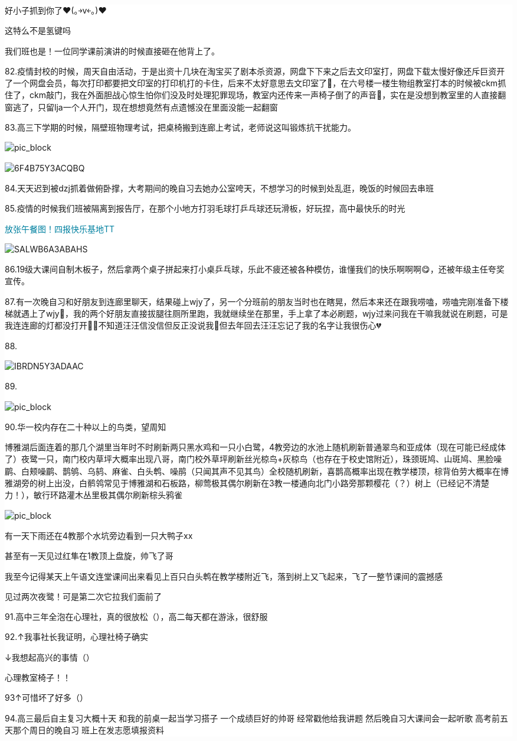 </span></p><p class="MsoNormal">好小子抓到你了<span class="Emoji"><span lang="EN-US">♥</span></span><span lang="EN-US">(</span>｡￫<span lang="EN-US">v</span>￩｡<span lang="EN-US">)</span><span class="Emoji"><span lang="EN-US">♥</span></span></p><p class="MsoNormal">这<span class="GramE">特么不是</span>氢键吗</p><p class="MsoNormal">我们班也是！一位同学课前演讲的时候直接砸在他背上了。</p><p class="MsoNormal"><span lang="EN-US">82.</span>疫情封校的时候，周天自由活动，于是出资十几块在<span class="GramE">淘宝买</span>了剧本杀资源，<span class="GramE">网盘下</span>下来之后去文印室打，<span class="GramE">网盘下载</span>太慢好像还斥巨资开了<span class="GramE">一个网盘会员</span>，每次打印都要把文印室的打印机打的卡住，后来不太好意思去文印室了<span class="Emoji"><span lang="EN-US">🤣</span></span>，在六号楼一楼生物组教室打本的时候被<span class="SpellE"><span lang="EN-US">ckm</span></span>抓住了，<span class="SpellE"><span lang="EN-US">ckm</span></span>敲门，我在外面胆战心惊生怕你们没及时处理犯罪现场，教室内还传来一声椅子倒了的声音<span class="Emoji"><span lang="EN-US">🤣</span></span>，实在是没想到教室里的人直接翻窗逃了，只留<span class="SpellE"><span lang="EN-US">lja</span></span>一个人开门，现在想想竟然有点遗憾没在里面没能一起翻窗</p><p class="MsoNormal"><span lang="EN-US">83.</span>高三下学期的时候，隔壁班物理考试，把桌椅搬到连廊上考试，老师说这叫锻炼抗干扰能力。</p><p class="MsoNormal"><span lang="EN-US" style="mso-no-proof:yes">
<?if !vml?><img alt="pic_block" height="68" src="汤逊湖北路1号回忆录.files/image027.gif" v:shapes="_x0000_i1732" width="270"/>
<?endif?>
</span></p><p class="MsoNormal"><span lang="EN-US" style="mso-no-proof:yes">
<?if !vml?><img alt="6F4B75Y3ACQBQ" height="250" src="汤逊湖北路1号回忆录.files/image029.jpg" v:shapes="Picture_x0020_20" width="554"/>
<?endif?>
</span></p><p class="MsoNormal"><span lang="EN-US">84.</span>天天迟到被<span class="SpellE"><span lang="EN-US">dzj</span></span>抓着做俯卧撑，大考期间的晚自习去她办公室咵天，不想学习的时候到处乱逛，晚饭的时候回去串班</p><p class="MsoNormal"><span lang="EN-US">85.</span>疫情的时候我们班被隔离到报告厅，在那个小地方打羽毛球打乒乓球还玩滑板，好玩捏，高中最快乐的时光</p><p class="MsoNormal"><span style="color:#0080A0">放张午餐图！四报快乐基地<span lang="EN-US">TT</span></span></p><p class="MsoNormal"><span lang="EN-US" style="mso-no-proof:yes">
<?if !vml?><img alt="SALWB6A3ABAHS" height="416" src="汤逊湖北路1号回忆录.files/image031.jpg" v:shapes="Picture_x0020_21" width="554"/>
<?endif?>
</span></p><p class="MsoNormal"><span lang="EN-US">86.19</span>级大课间自制木板子，然后拿两个桌子拼起来打小桌乒乓球，乐此不疲还被各种模仿，谁懂我们的快乐啊啊啊<span class="Emoji"><span lang="EN-US">😋</span></span>，还被年级主任夸奖宣传。</p><p class="MsoNormal"><span lang="EN-US">87.</span>有一次晚自习和好朋友到连廊里聊天，结果碰上<span class="SpellE"><span lang="EN-US">wjy</span></span>了，另一个分班前的朋友当时也在瞎晃，然后本来还在跟我唠嗑，<span class="GramE">唠嗑完刚准备</span>下楼梯就遇上了<span class="SpellE"><span lang="EN-US">wjy</span></span><span class="Emoji"><span lang="EN-US">🤣</span></span>，我的两个好朋友直接拔腿往厕所里跑，我就继续坐在那里，手上拿了本必刷题，<span class="SpellE"><span lang="EN-US">wjy</span></span>过来问我在干嘛我就说在刷题，可是我连连廊的灯都没打开<span class="Emoji"><span lang="EN-US">🤣🤣</span></span>不知道汪汪信没信但反正没说我<span class="Emoji"><span lang="EN-US">🤣</span></span>但去年回去汪汪忘记了我的名字让我很伤心<span class="Emoji"><span lang="EN-US">💔</span></span></p><p class="MsoNormal"><span lang="EN-US">88.</span></p><p class="MsoNormal"><span lang="EN-US" style="mso-no-proof:yes">
<?if !vml?><img alt="IBRDN5Y3ADAAC" height="415" src="汤逊湖北路1号回忆录.files/image033.jpg" v:shapes="Picture_x0020_22" width="554"/>
<?endif?>
</span></p><p class="MsoNormal"><span lang="EN-US">89.</span></p><p class="MsoNormal"><span lang="EN-US" style="mso-no-proof:yes">
<?if !vml?><img alt="pic_block" height="68" src="汤逊湖北路1号回忆录.files/image027.gif" v:shapes="_x0000_i1728" width="270"/>
<?endif?>
</span></p><p class="MsoNormal"><span lang="EN-US">90.</span>华一校内存在二十种以上的鸟类，望周知</p><p class="MsoNormal">博雅湖后面连着的那几个湖里当年时不时刷新两只黑水鸡和一只小白鹭，<span lang="EN-US">4</span>教旁边的水池上随机刷新普通翠鸟和亚成体（现在可能已经成体了）夜鹭一只，南门校内草坪大概率出现八哥，南门校外草坪刷新丝光椋鸟<span lang="EN-US">+</span>灰椋鸟（也存在于校史馆附近），<span class="GramE">珠颈斑鸠</span>、山斑鸠、黑脸噪<span class="GramE">鹛</span>、白颊噪<span class="GramE">鹛</span>、鹊<span class="GramE">鸲</span>、乌<span class="GramE">鸫</span>、麻雀、白头<span class="GramE">鹎</span>、噪<span class="GramE">鹃</span>（只闻其声不见其鸟）全校随机刷新，喜鹊高概率出现在教学楼顶，<span class="GramE">棕背伯劳</span>大概率在博雅湖旁的树上出没，白鹡鸰常见于博雅湖和石板路，柳莺极其偶尔刷新在<span lang="EN-US">3</span>教一楼通向北门小路旁那颗樱花（？）树上（已经记不清楚力！），<span class="GramE">敏行环路</span>灌木丛里极其偶尔刷新棕头<span class="GramE">鸦</span>雀</p><p class="MsoNormal"><span lang="EN-US" style="mso-no-proof:yes">
<?if !vml?><img alt="pic_block" height="68" src="汤逊湖北路1号回忆录.files/image027.gif" v:shapes="_x0000_i1727" width="270"/>
<?endif?>
</span></p><p class="MsoNormal">有一天下雨还在<span lang="EN-US">4</span>教那个水坑旁边看到一只大鸭子<span lang="EN-US">xx</span></p><p class="MsoNormal">甚至有一天见过红<span class="GramE">隼</span>在<span lang="EN-US">1</span>教顶上盘旋，<span class="GramE">帅飞了</span>哥</p><p class="MsoNormal">我至今记得某天上午<span class="GramE">语文连堂课间</span>出来看见上百只白头<span class="GramE">鹎</span>在教学楼附近飞，落到树上又飞起来，飞了一整节课间的震撼感</p><p class="MsoNormal">见过两次夜鹭！可是第二次它拉我们面前了</p><p class="MsoNormal"><span lang="EN-US">91.</span>高中三年全泡在心理社，真的很放松（），高二每天都在游泳，很舒服</p><p class="MsoNormal"><span lang="EN-US">92.↑</span>我事社长我证明，心理社椅子确实</p><p class="MsoNormal"><span lang="EN-US">↓</span>我想起高兴的事情（）</p><p class="MsoNormal">心理教室椅子！！</p><p class="MsoNormal"><span lang="EN-US">93↑</span>可惜坏了好多（）</p><p class="MsoNormal"><span lang="EN-US">94.</span>高三最后自主复习大概十天 和我的<span class="GramE">前桌一起</span>当学习搭子 一个成绩<span class="GramE">巨好的</span>帅哥 经常戳他给我讲题 然后晚自习大<span class="GramE">课间会</span>一起听歌 高考前五天那个周日的晚自习 班上在发志愿填报资料